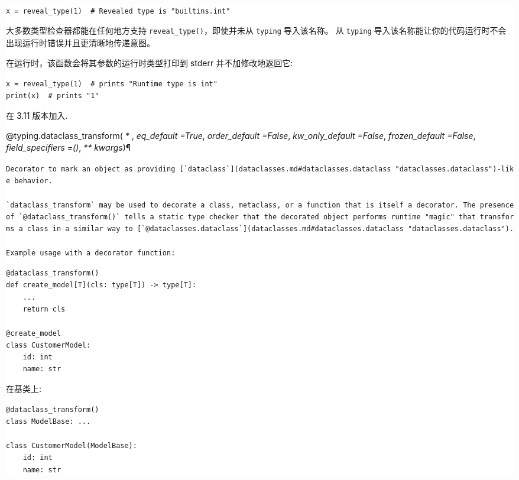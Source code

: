     
    
~~~
x = reveal_type(1)  # Revealed type is "builtins.int"
~~~

大多数类型检查器都能在任何地方支持 `reveal_type()`，即使并未从 `typing` 导入该名称。 从 `typing` 导入该名称能让你的代码运行时不会出现运行时错误并且更清晰地传递意图。

在运行时，该函数会将其参数的运行时类型打印到 stderr 并不加修改地返回它:

    
    
~~~
x = reveal_type(1)  # prints "Runtime type is int"
print(x)  # prints "1"
~~~

在 3.11 版本加入.

@typing.dataclass_transform( _*_ , _eq_default =True_, _order_default =False_, _kw_only_default =False_, _frozen_default =False_, _field_specifiers =()_, _** kwargs_)¶

    

~~~
Decorator to mark an object as providing [`dataclass`](dataclasses.md#dataclasses.dataclass "dataclasses.dataclass")-like behavior.

`dataclass_transform` may be used to decorate a class, metaclass, or a function that is itself a decorator. The presence of `@dataclass_transform()` tells a static type checker that the decorated object performs runtime "magic" that transforms a class in a similar way to [`@dataclasses.dataclass`](dataclasses.md#dataclasses.dataclass "dataclasses.dataclass").

Example usage with a decorator function:
~~~
    
    
~~~
@dataclass_transform()
def create_model[T](cls: type[T]) -> type[T]:
    ...
    return cls

@create_model
class CustomerModel:
    id: int
    name: str
~~~

在基类上:

    
    
~~~
@dataclass_transform()
class ModelBase: ...

class CustomerModel(ModelBase):
    id: int
    name: str
~~~
